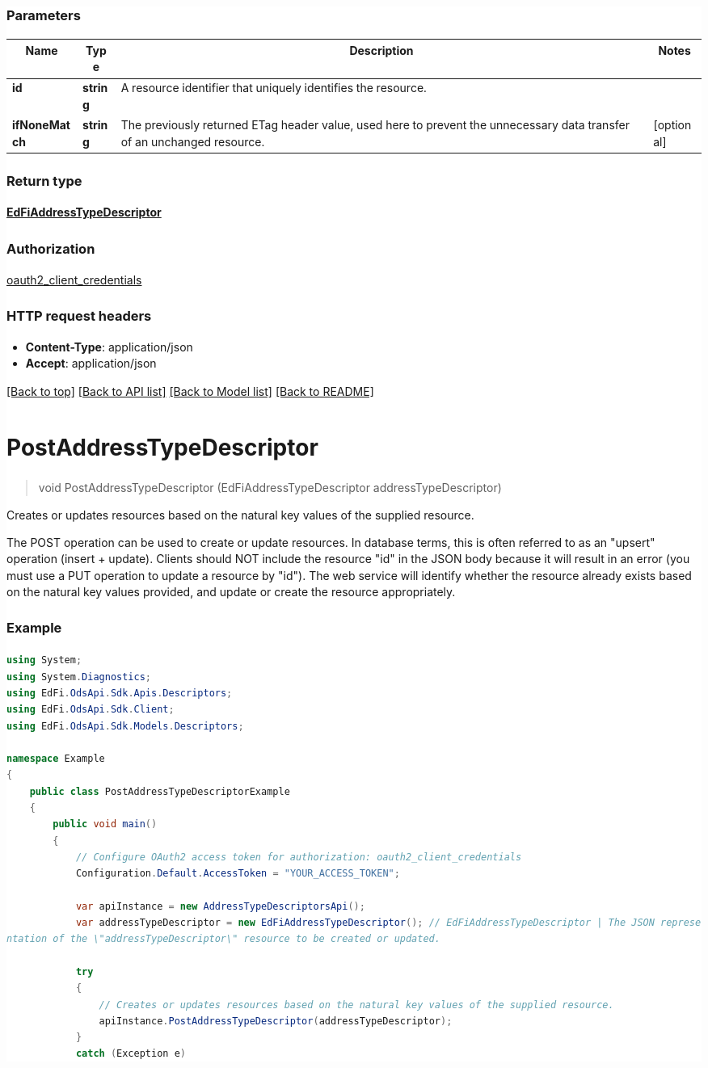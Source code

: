### Parameters

Name | Type | Description  | Notes
------------- | ------------- | ------------- | -------------
 **id** | **string**| A resource identifier that uniquely identifies the resource. | 
 **ifNoneMatch** | **string**| The previously returned ETag header value, used here to prevent the unnecessary data transfer of an unchanged resource. | [optional] 

### Return type

[**EdFiAddressTypeDescriptor**](EdFiAddressTypeDescriptor.md)

### Authorization

[oauth2_client_credentials](../README.md#oauth2_client_credentials)

### HTTP request headers

 - **Content-Type**: application/json
 - **Accept**: application/json

[[Back to top]](#) [[Back to API list]](../README.md#documentation-for-api-endpoints) [[Back to Model list]](../README.md#documentation-for-models) [[Back to README]](../README.md)

<a name="postaddresstypedescriptor"></a>
# **PostAddressTypeDescriptor**
> void PostAddressTypeDescriptor (EdFiAddressTypeDescriptor addressTypeDescriptor)

Creates or updates resources based on the natural key values of the supplied resource.

The POST operation can be used to create or update resources. In database terms, this is often referred to as an \"upsert\" operation (insert + update). Clients should NOT include the resource \"id\" in the JSON body because it will result in an error (you must use a PUT operation to update a resource by \"id\"). The web service will identify whether the resource already exists based on the natural key values provided, and update or create the resource appropriately.

### Example
```csharp
using System;
using System.Diagnostics;
using EdFi.OdsApi.Sdk.Apis.Descriptors;
using EdFi.OdsApi.Sdk.Client;
using EdFi.OdsApi.Sdk.Models.Descriptors;

namespace Example
{
    public class PostAddressTypeDescriptorExample
    {
        public void main()
        {
            // Configure OAuth2 access token for authorization: oauth2_client_credentials
            Configuration.Default.AccessToken = "YOUR_ACCESS_TOKEN";

            var apiInstance = new AddressTypeDescriptorsApi();
            var addressTypeDescriptor = new EdFiAddressTypeDescriptor(); // EdFiAddressTypeDescriptor | The JSON representation of the \"addressTypeDescriptor\" resource to be created or updated.

            try
            {
                // Creates or updates resources based on the natural key values of the supplied resource.
                apiInstance.PostAddressTypeDescriptor(addressTypeDescriptor);
            }
            catch (Exception e)
```